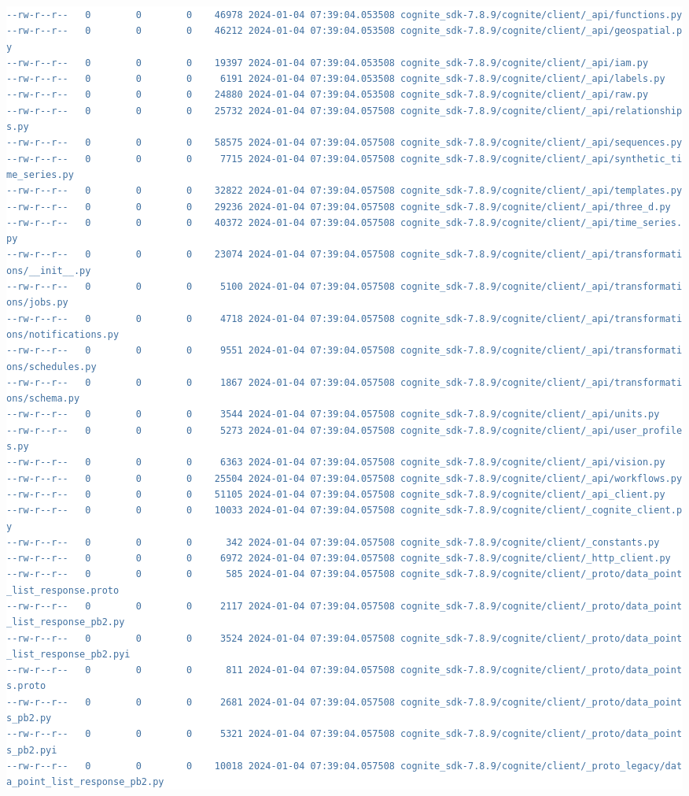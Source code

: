 ```diff
--rw-r--r--   0        0        0    46978 2024-01-04 07:39:04.053508 cognite_sdk-7.8.9/cognite/client/_api/functions.py
--rw-r--r--   0        0        0    46212 2024-01-04 07:39:04.053508 cognite_sdk-7.8.9/cognite/client/_api/geospatial.py
--rw-r--r--   0        0        0    19397 2024-01-04 07:39:04.053508 cognite_sdk-7.8.9/cognite/client/_api/iam.py
--rw-r--r--   0        0        0     6191 2024-01-04 07:39:04.053508 cognite_sdk-7.8.9/cognite/client/_api/labels.py
--rw-r--r--   0        0        0    24880 2024-01-04 07:39:04.053508 cognite_sdk-7.8.9/cognite/client/_api/raw.py
--rw-r--r--   0        0        0    25732 2024-01-04 07:39:04.057508 cognite_sdk-7.8.9/cognite/client/_api/relationships.py
--rw-r--r--   0        0        0    58575 2024-01-04 07:39:04.057508 cognite_sdk-7.8.9/cognite/client/_api/sequences.py
--rw-r--r--   0        0        0     7715 2024-01-04 07:39:04.057508 cognite_sdk-7.8.9/cognite/client/_api/synthetic_time_series.py
--rw-r--r--   0        0        0    32822 2024-01-04 07:39:04.057508 cognite_sdk-7.8.9/cognite/client/_api/templates.py
--rw-r--r--   0        0        0    29236 2024-01-04 07:39:04.057508 cognite_sdk-7.8.9/cognite/client/_api/three_d.py
--rw-r--r--   0        0        0    40372 2024-01-04 07:39:04.057508 cognite_sdk-7.8.9/cognite/client/_api/time_series.py
--rw-r--r--   0        0        0    23074 2024-01-04 07:39:04.057508 cognite_sdk-7.8.9/cognite/client/_api/transformations/__init__.py
--rw-r--r--   0        0        0     5100 2024-01-04 07:39:04.057508 cognite_sdk-7.8.9/cognite/client/_api/transformations/jobs.py
--rw-r--r--   0        0        0     4718 2024-01-04 07:39:04.057508 cognite_sdk-7.8.9/cognite/client/_api/transformations/notifications.py
--rw-r--r--   0        0        0     9551 2024-01-04 07:39:04.057508 cognite_sdk-7.8.9/cognite/client/_api/transformations/schedules.py
--rw-r--r--   0        0        0     1867 2024-01-04 07:39:04.057508 cognite_sdk-7.8.9/cognite/client/_api/transformations/schema.py
--rw-r--r--   0        0        0     3544 2024-01-04 07:39:04.057508 cognite_sdk-7.8.9/cognite/client/_api/units.py
--rw-r--r--   0        0        0     5273 2024-01-04 07:39:04.057508 cognite_sdk-7.8.9/cognite/client/_api/user_profiles.py
--rw-r--r--   0        0        0     6363 2024-01-04 07:39:04.057508 cognite_sdk-7.8.9/cognite/client/_api/vision.py
--rw-r--r--   0        0        0    25504 2024-01-04 07:39:04.057508 cognite_sdk-7.8.9/cognite/client/_api/workflows.py
--rw-r--r--   0        0        0    51105 2024-01-04 07:39:04.057508 cognite_sdk-7.8.9/cognite/client/_api_client.py
--rw-r--r--   0        0        0    10033 2024-01-04 07:39:04.057508 cognite_sdk-7.8.9/cognite/client/_cognite_client.py
--rw-r--r--   0        0        0      342 2024-01-04 07:39:04.057508 cognite_sdk-7.8.9/cognite/client/_constants.py
--rw-r--r--   0        0        0     6972 2024-01-04 07:39:04.057508 cognite_sdk-7.8.9/cognite/client/_http_client.py
--rw-r--r--   0        0        0      585 2024-01-04 07:39:04.057508 cognite_sdk-7.8.9/cognite/client/_proto/data_point_list_response.proto
--rw-r--r--   0        0        0     2117 2024-01-04 07:39:04.057508 cognite_sdk-7.8.9/cognite/client/_proto/data_point_list_response_pb2.py
--rw-r--r--   0        0        0     3524 2024-01-04 07:39:04.057508 cognite_sdk-7.8.9/cognite/client/_proto/data_point_list_response_pb2.pyi
--rw-r--r--   0        0        0      811 2024-01-04 07:39:04.057508 cognite_sdk-7.8.9/cognite/client/_proto/data_points.proto
--rw-r--r--   0        0        0     2681 2024-01-04 07:39:04.057508 cognite_sdk-7.8.9/cognite/client/_proto/data_points_pb2.py
--rw-r--r--   0        0        0     5321 2024-01-04 07:39:04.057508 cognite_sdk-7.8.9/cognite/client/_proto/data_points_pb2.pyi
--rw-r--r--   0        0        0    10018 2024-01-04 07:39:04.057508 cognite_sdk-7.8.9/cognite/client/_proto_legacy/data_point_list_response_pb2.py
```